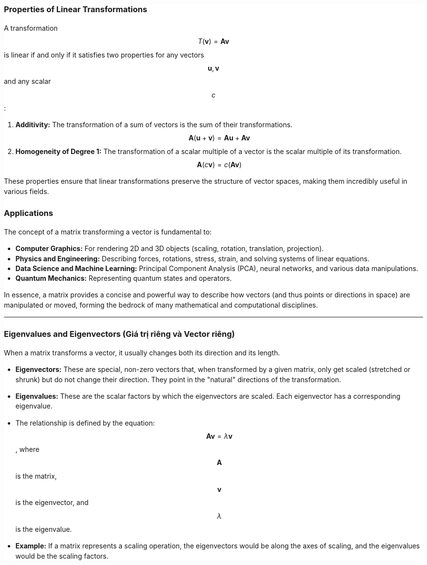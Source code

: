 ### Properties of Linear Transformations

A transformation $$T(\mathbf{v}) = \mathbf{Av}$$ is linear if and only if it satisfies two properties for any vectors $$\mathbf{u}, \mathbf{v}$$ and any scalar $$c$$:

1.  **Additivity:** The transformation of a sum of vectors is the sum of their transformations.
    $$ \mathbf{A}(\mathbf{u} + \mathbf{v}) = \mathbf{Au} + \mathbf{Av} $$
2.  **Homogeneity of Degree 1:** The transformation of a scalar multiple of a vector is the scalar multiple of its transformation.
    $$ \mathbf{A}(c\mathbf{v}) = c(\mathbf{Av}) $$

These properties ensure that linear transformations preserve the structure of vector spaces, making them incredibly useful in various fields.

### Applications

The concept of a matrix transforming a vector is fundamental to:

*   **Computer Graphics:** For rendering 2D and 3D objects (scaling, rotation, translation, projection).
*   **Physics and Engineering:** Describing forces, rotations, stress, strain, and solving systems of linear equations.
*   **Data Science and Machine Learning:** Principal Component Analysis (PCA), neural networks, and various data manipulations.
*   **Quantum Mechanics:** Representing quantum states and operators.

In essence, a matrix provides a concise and powerful way to describe how vectors (and thus points or directions in space) are manipulated or moved, forming the bedrock of many mathematical and computational disciplines.

---
### Eigenvalues and Eigenvectors (Giá trị riêng và Vector riêng)

When a matrix transforms a vector, it usually changes both its direction and its length.

- **Eigenvectors:** These are special, non-zero vectors that, when transformed by a given matrix, only get scaled (stretched or shrunk) but do not change their direction. They point in the "natural" directions of the transformation.

- **Eigenvalues:** These are the scalar factors by which the eigenvectors are scaled. Each eigenvector has a corresponding eigenvalue.

- The relationship is defined by the equation: $$\mathbf{A}\mathbf{v} = \lambda\mathbf{v}$$, where $$\mathbf{A}$$ is the matrix, $$\mathbf{v}$$ is the eigenvector, and $$\lambda$$ is the eigenvalue.

- **Example:** If a matrix represents a scaling operation, the eigenvectors would be along the axes of scaling, and the eigenvalues would be the scaling factors.